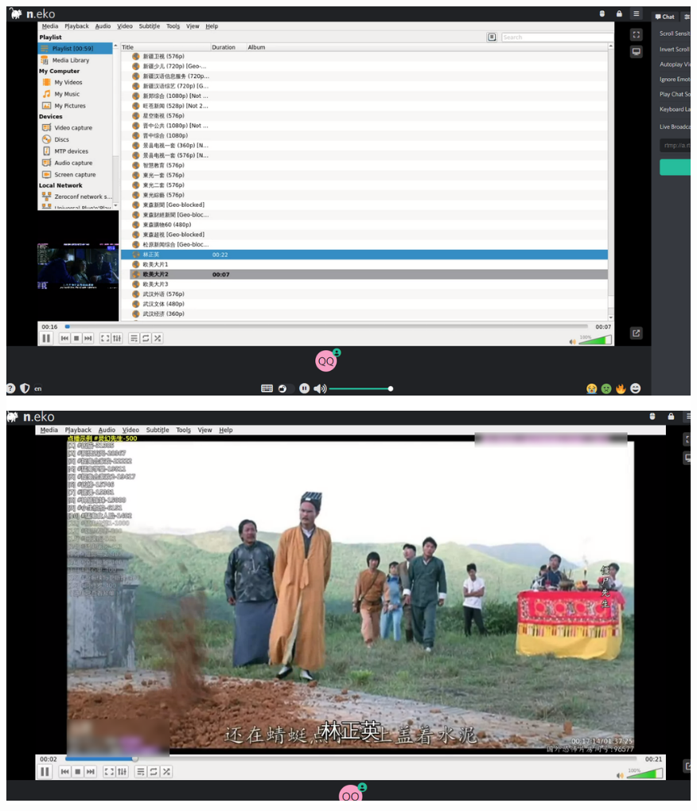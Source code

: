 ![image-20231227095210202](image-20231227095210202.png)

![image-20231227095246937](image-20231227095246937.png)

